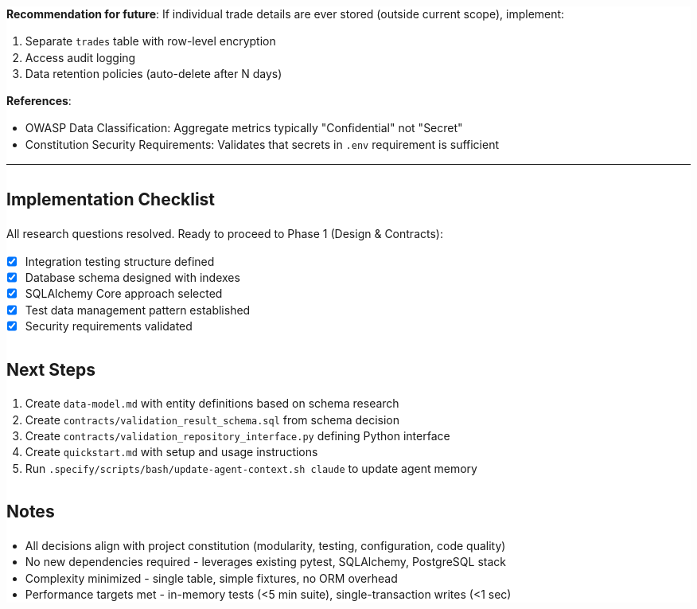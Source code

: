 **Recommendation for future**:
If individual trade details are ever stored (outside current scope), implement:
1. Separate `trades` table with row-level encryption
2. Access audit logging
3. Data retention policies (auto-delete after N days)

**References**:
- OWASP Data Classification: Aggregate metrics typically "Confidential" not "Secret"
- Constitution Security Requirements: Validates that secrets in `.env` requirement is sufficient

---

## Implementation Checklist

All research questions resolved. Ready to proceed to Phase 1 (Design & Contracts):

- [x] Integration testing structure defined
- [x] Database schema designed with indexes
- [x] SQLAlchemy Core approach selected
- [x] Test data management pattern established
- [x] Security requirements validated

## Next Steps

1. Create `data-model.md` with entity definitions based on schema research
2. Create `contracts/validation_result_schema.sql` from schema decision
3. Create `contracts/validation_repository_interface.py` defining Python interface
4. Create `quickstart.md` with setup and usage instructions
5. Run `.specify/scripts/bash/update-agent-context.sh claude` to update agent memory

## Notes

- All decisions align with project constitution (modularity, testing, configuration, code quality)
- No new dependencies required - leverages existing pytest, SQLAlchemy, PostgreSQL stack
- Complexity minimized - single table, simple fixtures, no ORM overhead
- Performance targets met - in-memory tests (<5 min suite), single-transaction writes (<1 sec)
